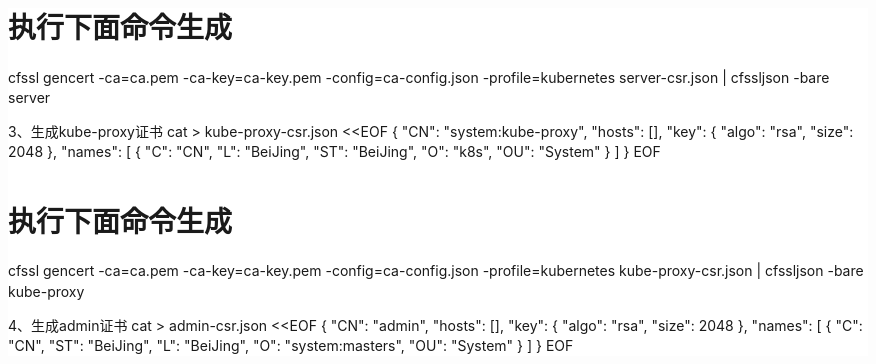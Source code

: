 # 执行下面命令生成
cfssl gencert -ca=ca.pem -ca-key=ca-key.pem -config=ca-config.json -profile=kubernetes server-csr.json | cfssljson -bare server

3、生成kube-proxy证书
cat > kube-proxy-csr.json <<EOF
{
  "CN": "system:kube-proxy",
  "hosts": [],
  "key": {
    "algo": "rsa",
    "size": 2048
  },
  "names": [
    {
      "C": "CN",
      "L": "BeiJing",
      "ST": "BeiJing",
      "O": "k8s",
      "OU": "System"
    }
  ]
}
EOF

# 执行下面命令生成
cfssl gencert -ca=ca.pem -ca-key=ca-key.pem -config=ca-config.json -profile=kubernetes kube-proxy-csr.json | cfssljson -bare kube-proxy

4、生成admin证书
cat > admin-csr.json <<EOF
{
  "CN": "admin",
  "hosts": [],
  "key": {
    "algo": "rsa",
    "size": 2048
  },
  "names": [
    {
      "C": "CN",
      "ST": "BeiJing",
      "L": "BeiJing",
      "O": "system:masters",
      "OU": "System"
    }
  ]
}
EOF
